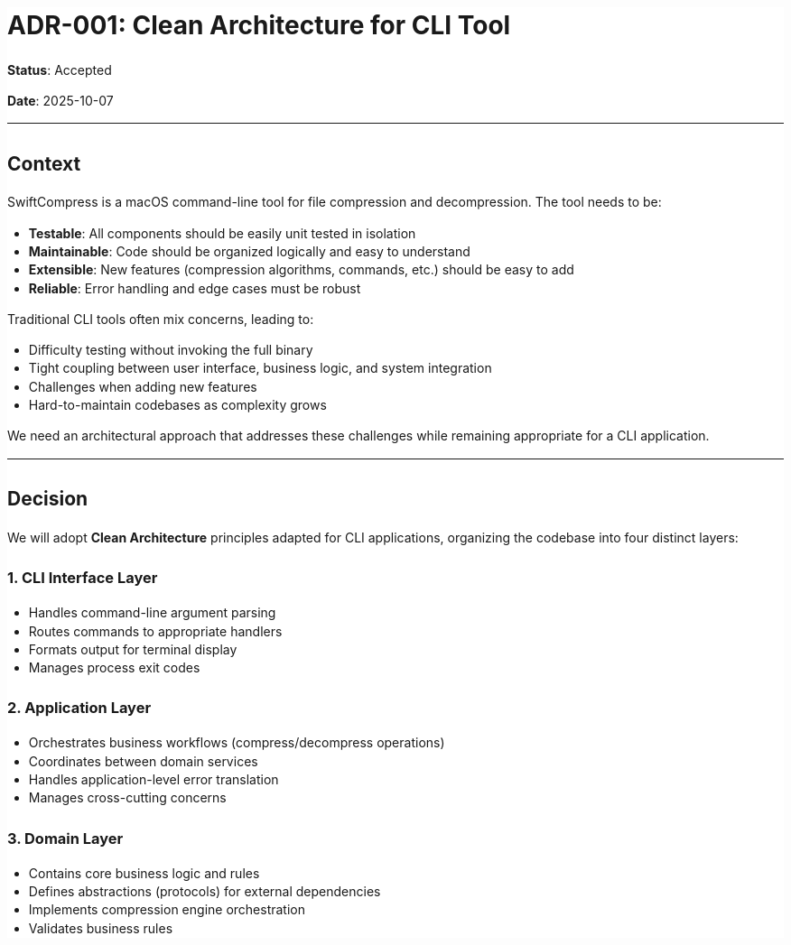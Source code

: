 # ADR-001: Clean Architecture for CLI Tool

**Status**: Accepted

**Date**: 2025-10-07

---

## Context

SwiftCompress is a macOS command-line tool for file compression and decompression. The tool needs to be:
- **Testable**: All components should be easily unit tested in isolation
- **Maintainable**: Code should be organized logically and easy to understand
- **Extensible**: New features (compression algorithms, commands, etc.) should be easy to add
- **Reliable**: Error handling and edge cases must be robust

Traditional CLI tools often mix concerns, leading to:
- Difficulty testing without invoking the full binary
- Tight coupling between user interface, business logic, and system integration
- Challenges when adding new features
- Hard-to-maintain codebases as complexity grows

We need an architectural approach that addresses these challenges while remaining appropriate for a CLI application.

---

## Decision

We will adopt **Clean Architecture** principles adapted for CLI applications, organizing the codebase into four distinct layers:

### 1. CLI Interface Layer
- Handles command-line argument parsing
- Routes commands to appropriate handlers
- Formats output for terminal display
- Manages process exit codes

### 2. Application Layer
- Orchestrates business workflows (compress/decompress operations)
- Coordinates between domain services
- Handles application-level error translation
- Manages cross-cutting concerns

### 3. Domain Layer
- Contains core business logic and rules
- Defines abstractions (protocols) for external dependencies
- Implements compression engine orchestration
- Validates business rules
